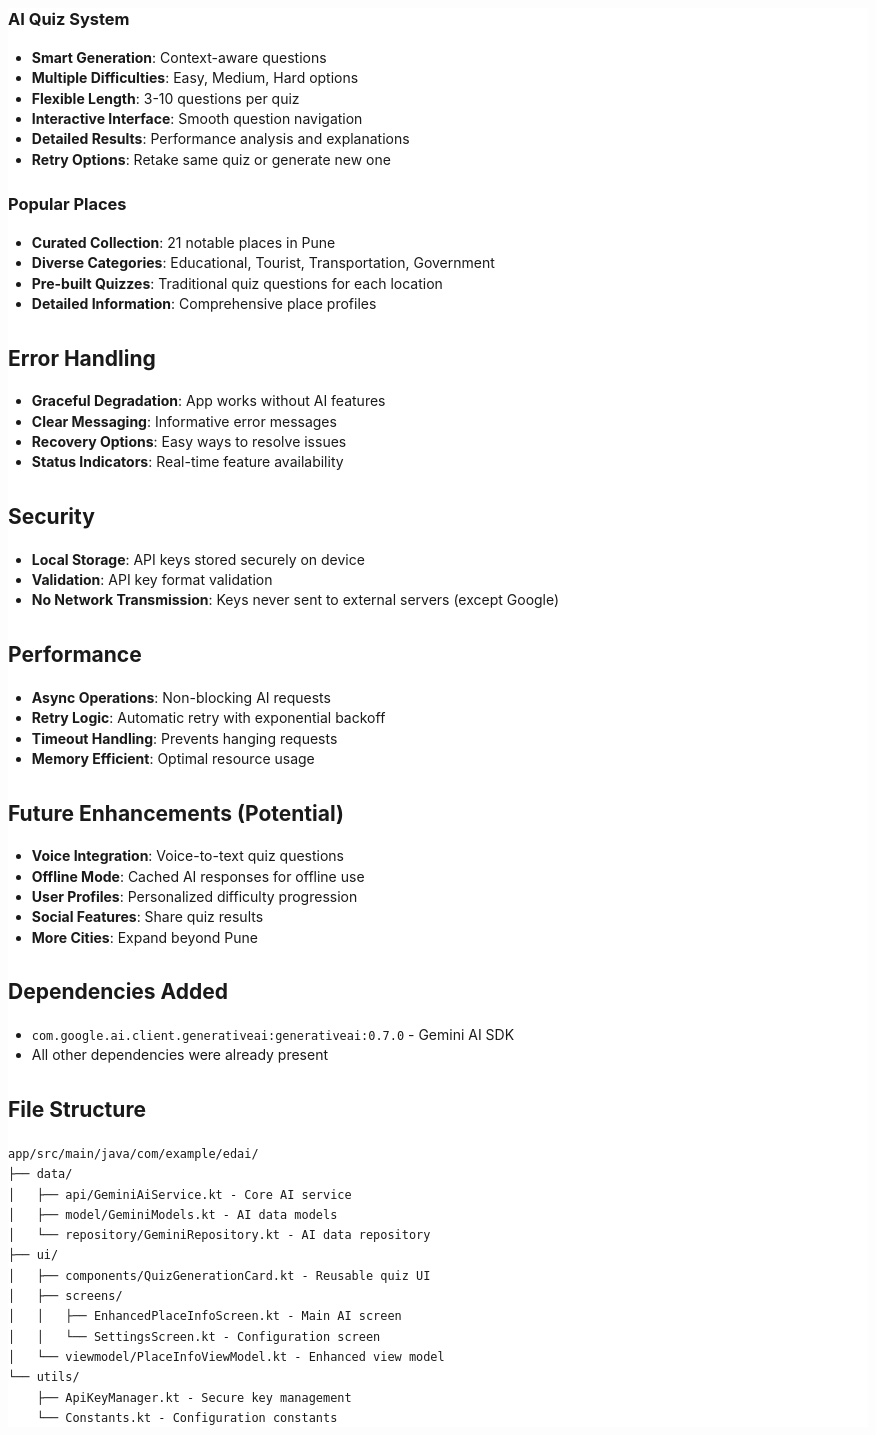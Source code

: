 ### AI Quiz System
- **Smart Generation**: Context-aware questions
- **Multiple Difficulties**: Easy, Medium, Hard options
- **Flexible Length**: 3-10 questions per quiz
- **Interactive Interface**: Smooth question navigation
- **Detailed Results**: Performance analysis and explanations
- **Retry Options**: Retake same quiz or generate new one

### Popular Places
- **Curated Collection**: 21 notable places in Pune
- **Diverse Categories**: Educational, Tourist, Transportation, Government
- **Pre-built Quizzes**: Traditional quiz questions for each location
- **Detailed Information**: Comprehensive place profiles

## Error Handling
- **Graceful Degradation**: App works without AI features
- **Clear Messaging**: Informative error messages
- **Recovery Options**: Easy ways to resolve issues
- **Status Indicators**: Real-time feature availability

## Security
- **Local Storage**: API keys stored securely on device
- **Validation**: API key format validation
- **No Network Transmission**: Keys never sent to external servers (except Google)

## Performance
- **Async Operations**: Non-blocking AI requests
- **Retry Logic**: Automatic retry with exponential backoff
- **Timeout Handling**: Prevents hanging requests
- **Memory Efficient**: Optimal resource usage

## Future Enhancements (Potential)
- **Voice Integration**: Voice-to-text quiz questions
- **Offline Mode**: Cached AI responses for offline use
- **User Profiles**: Personalized difficulty progression
- **Social Features**: Share quiz results
- **More Cities**: Expand beyond Pune

## Dependencies Added
- `com.google.ai.client.generativeai:generativeai:0.7.0` - Gemini AI SDK
- All other dependencies were already present

## File Structure
```
app/src/main/java/com/example/edai/
├── data/
│   ├── api/GeminiAiService.kt - Core AI service
│   ├── model/GeminiModels.kt - AI data models
│   └── repository/GeminiRepository.kt - AI data repository
├── ui/
│   ├── components/QuizGenerationCard.kt - Reusable quiz UI
│   ├── screens/
│   │   ├── EnhancedPlaceInfoScreen.kt - Main AI screen
│   │   └── SettingsScreen.kt - Configuration screen
│   └── viewmodel/PlaceInfoViewModel.kt - Enhanced view model
└── utils/
    ├── ApiKeyManager.kt - Secure key management
    └── Constants.kt - Configuration constants
```
